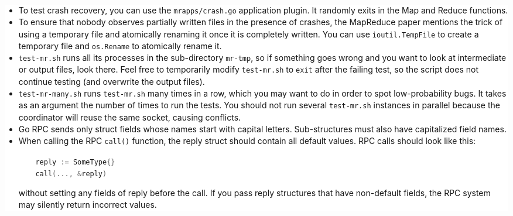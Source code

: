 *   To test crash recovery, you can use the `mrapps/crash.go` application plugin. It randomly exits in the Map and Reduce functions.
*   To ensure that nobody observes partially written files in the presence of crashes, the MapReduce paper mentions the trick of using a temporary file and atomically renaming it once it is completely written. You can use `ioutil.TempFile` to create a temporary file and `os.Rename` to atomically rename it.
*   `test-mr.sh` runs all its processes in the sub-directory `mr-tmp`, so if something goes wrong and you want to look at intermediate or output files, look there. Feel free to temporarily modify `test-mr.sh` to `exit` after the failing test, so the script does not continue testing (and overwrite the output files).
*   `test-mr-many.sh` runs `test-mr.sh` many times in a row, which you may want to do in order to spot low-probability bugs. It takes as an argument the number of times to run the tests. You should not run several `test-mr.sh` instances in parallel because the coordinator will reuse the same socket, causing conflicts.
*   Go RPC sends only struct fields whose names start with capital letters. Sub-structures must also have capitalized field names.
*   When calling the RPC `call()` function, the reply struct should contain all default values. RPC calls should look like this:
    ```go
        reply := SomeType{}
        call(..., &reply)                            
    ```
    without setting any fields of reply before the call. If you pass reply structures that have non-default fields, the RPC system may silently return incorrect values.
